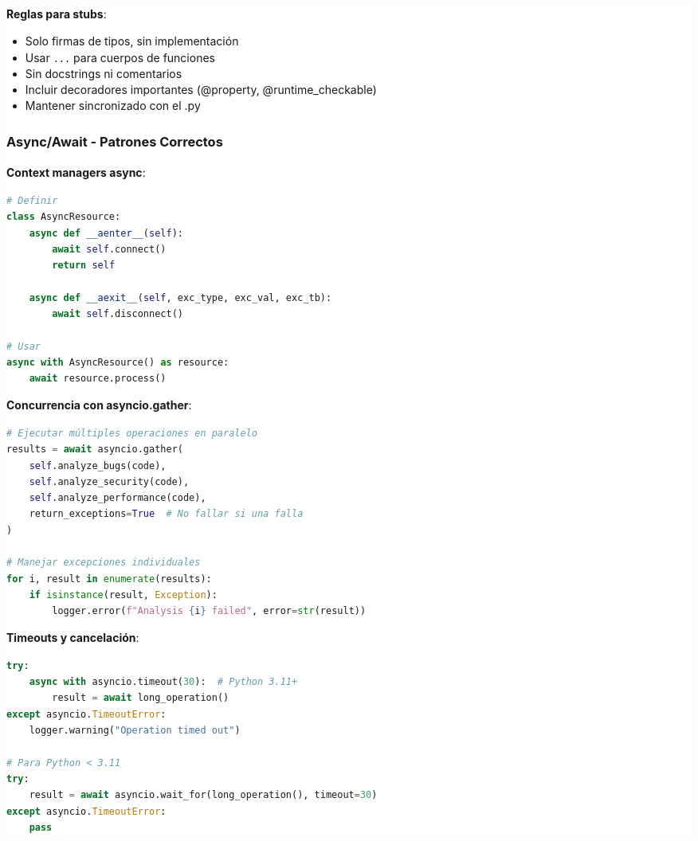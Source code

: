**Reglas para stubs**:

- Solo firmas de tipos, sin implementación
- Usar `...` para cuerpos de funciones
- Sin docstrings ni comentarios
- Incluir decoradores importantes (@property, @runtime_checkable)
- Mantener sincronizado con el .py

### Async/Await - Patrones Correctos

**Context managers async**:

```python
# Definir
class AsyncResource:
    async def __aenter__(self):
        await self.connect()
        return self

    async def __aexit__(self, exc_type, exc_val, exc_tb):
        await self.disconnect()

# Usar
async with AsyncResource() as resource:
    await resource.process()
```

**Concurrencia con asyncio.gather**:

```python
# Ejecutar múltiples operaciones en paralelo
results = await asyncio.gather(
    self.analyze_bugs(code),
    self.analyze_security(code),
    self.analyze_performance(code),
    return_exceptions=True  # No fallar si una falla
)

# Manejar excepciones individuales
for i, result in enumerate(results):
    if isinstance(result, Exception):
        logger.error(f"Analysis {i} failed", error=str(result))
```

**Timeouts y cancelación**:

```python
try:
    async with asyncio.timeout(30):  # Python 3.11+
        result = await long_operation()
except asyncio.TimeoutError:
    logger.warning("Operation timed out")

# Para Python < 3.11
try:
    result = await asyncio.wait_for(long_operation(), timeout=30)
except asyncio.TimeoutError:
    pass
```
